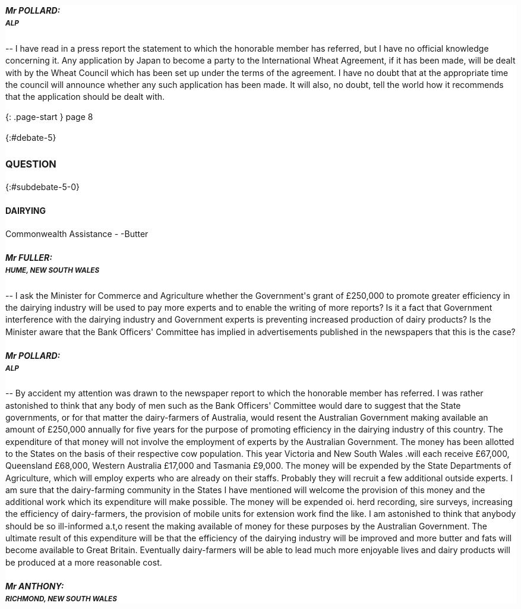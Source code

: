 ##### Mr POLLARD:<br><small class="text-muted">ALP</small>

-- I have read in a press report the statement to which the honorable member has referred, but I have no official knowledge concerning it. Any application by Japan to become a party to the International Wheat Agreement, if it has been made, will be dealt with by the Wheat Council which has been set up under the terms of the agreement. I have no doubt that at the appropriate time the council will announce whether any such application has been made. It will also, no doubt, tell the world how it recommends that the application should be dealt with. 

{: .page-start }
page 8

{:#debate-5}
### QUESTION

{:#subdebate-5-0}
#### DAIRYING

Commonwealth Assistance - -Butter

##### Mr FULLER:<br><small class="text-muted">HUME, NEW SOUTH WALES</small>

-- I ask the Minister for Commerce and Agriculture whether the Government's grant of £250,000 to promote greater efficiency in the dairying industry will be used to pay more experts and to enable the writing of more reports? Is it a fact that Government interference with the dairying industry and Government experts is preventing increased production of dairy products? Is the Minister aware that the Bank Officers' Committee has implied in advertisements published in the newspapers that this is the case? 

##### Mr POLLARD:<br><small class="text-muted">ALP</small>

-- By accident my attention was drawn to the newspaper report to which the honorable member has referred. I was rather astonished to think that any body of men such as the Bank Officers' Committee would dare to suggest that the State governments, or for that matter the dairy-farmers of Australia, would resent the Australian Government making available an amount of £250,000 annually for five years for the purpose of promoting efficiency in the dairying industry of this country. The expenditure of that money will not involve the employment of experts by the Australian Government. The money has been allotted to the States on the basis of their respective cow population.  This year Victoria and New South Wales .will each receive £67,000, Queensland £68,000, Western Australia £17,000 and Tasmania £9,000. The money will be expended by the State Departments of Agriculture, which will employ experts who are already on their staffs. Probably they will recruit a few additional outside experts. I am sure that the dairy-farming community in the States I have mentioned will welcome the provision of this money and the additional work which its expenditure will make possible. The money will be expended oi. herd recording, sire surveys, increasing the efficiency of dairy-farmers, the provision of mobile units for extension work find the like. I am astonished to think that anybody should be so ill-informed a.t,o resent the making available of  money  for these purposes by the Australian Government. The ultimate result of this expenditure will be that the efficiency of the dairying industry will be improved and more butter and fats will become available to Great Britain. Eventually dairy-farmers will be able to lead much more enjoyable lives and dairy products will be produced at a more reasonable cost. 

##### Mr ANTHONY:<br><small class="text-muted">RICHMOND, NEW SOUTH WALES</small>
